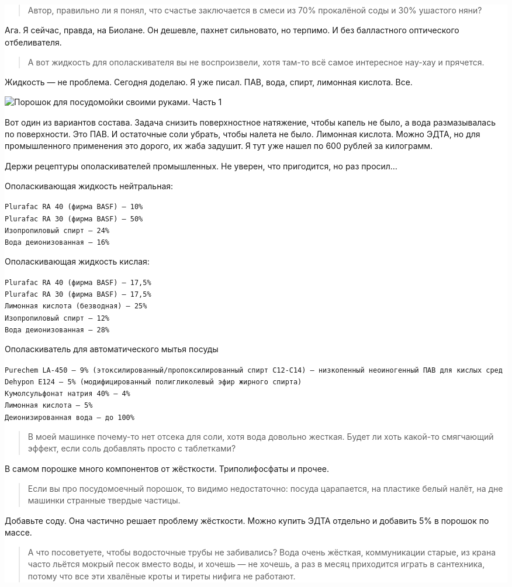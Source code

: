 > Автор, правильно ли я понял, что счастье заключается в смеси из 70% прокалёной соды и 30% ушастого няни?

Ага. Я сейчас, правда, на Биолане. Он дешевле, пахнет сильновато, но терпимо. И без балластного оптического отбеливателя.

> А вот жидкость для ополаскивателя вы не воспроизвели, хотя там-то всё самое интересное нау-хау и прячется.

Жидкость — не проблема. Сегодня доделаю. Я уже писал. ПАВ, вода, спирт, лимонная кислота. Все.

![Порошок для посудомойки своими руками. Часть 1](/images/Houseworks/Clearing/stir_poroh_021.jpg 'Порошок для посудомойки своими руками. Часть 1')

Вот один из вариантов состава. Задача снизить поверхностное натяжение, чтобы капель не было, а вода размазывалась по поверхности. Это ПАВ. И остаточные соли убрать, чтобы налета не было. Лимонная кислота. Можно ЭДТА, но для промышленного применения это дорого, их жаба задушит. Я тут уже нашел по 600 рублей за килограмм.

Держи рецептуры ополаскивателей промышленных. Не уверен, что пригодится, но раз просил…

Ополаскивающая жидкость нейтральная:
```
Plurafac RA 40 (фирма BASF) — 10%
Plurafac RA 30 (фирма BASF) — 50%
Изопропиловый спирт — 24%
Вода деионизованная — 16%
```
Ополаскивающая жидкость кислая:
```
Plurafac RA 40 (фирма BASF) — 17,5%
Plurafac RA 30 (фирма BASF) — 17,5%
Лимонная кислота (безводная) — 25%
Изопропиловый спирт — 12%
Вода деионизованная — 28%
```
Ополаскиватель для автоматического мытья посуды
```
Purechem LA-450 — 9% (этоксилированный/пропоксилированный спирт С12-С14) — низкопенный неоиногенный ПАВ для кислых сред
Dehypon E124 — 5% (модифицированный полигликолевый эфир жирного спирта)
Кумолсульфонат натрия 40% — 4%
Лимонная кислота — 5%
Деионизированная вода — до 100%
```

> В моей машинке почему-то нет отсека для соли, хотя вода довольно жесткая. Будет ли хоть какой-то смягчающий эффект, если соль добавлять просто с таблетками?

В самом порошке много компонентов от жёсткости. Триполифосфаты и прочее.

> Если вы про посудомоечный порошок, то видимо недостаточно: посуда царапается, на пластике белый налёт, на дне машинки странные твердые частицы.

Добавьте соду. Она частично решает проблему жёсткости. Можно купить ЭДТА отдельно и добавить 5% в порошок по массе.

> А что посоветуете, чтобы водосточные трубы не забивались? Вода очень жёсткая, коммуникации старые, из крана часто льётся мокрый песок вместо воды, и хочешь — не хочешь, а раз в месяц приходится играть в сантехника, потому что все эти хвалёные кроты и тиреты нифига не работают.
